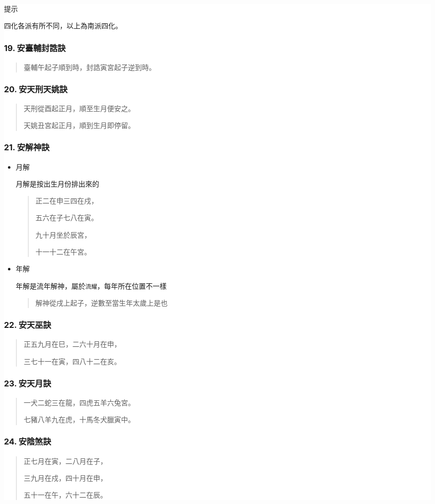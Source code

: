 提示

四化各派有所不同，以上為南派四化。
### 19. 安臺輔封誥訣

> 臺輔午起子順到時，封誥寅宮起子逆到時。


### 20. 安天刑天姚訣

> 天刑從酉起正月，順至生月便安之。
>
> 天姚丑宮起正月，順到生月即停留。


### 21. 安解神訣

- 月解
  
  月解是按出生月份排出來的
  
  > 正二在申三四在戍，
  >
  > 五六在子七八在寅。
  >
  > 九十月坐於辰宮，
  >
  > 十一十二在午宮。
- 年解
  
  年解是流年解神，屬於`流耀`，每年所在位置不一樣
  
  > 解神從戌上起子，逆數至當生年太歲上是也


### 22. 安天巫訣

> 正五九月在巳，二六十月在申，
>
> 三七十一在寅，四八十二在亥。


### 23. 安天月訣

> 一犬二蛇三在龍，四虎五羊六兔宮。
>
> 七豬八羊九在虎，十馬冬犬臘寅中。


### 24. 安陰煞訣

> 正七月在寅，二八月在子，
>
> 三九月在戍，四十月在申，
>
> 五十一在午，六十二在辰。
